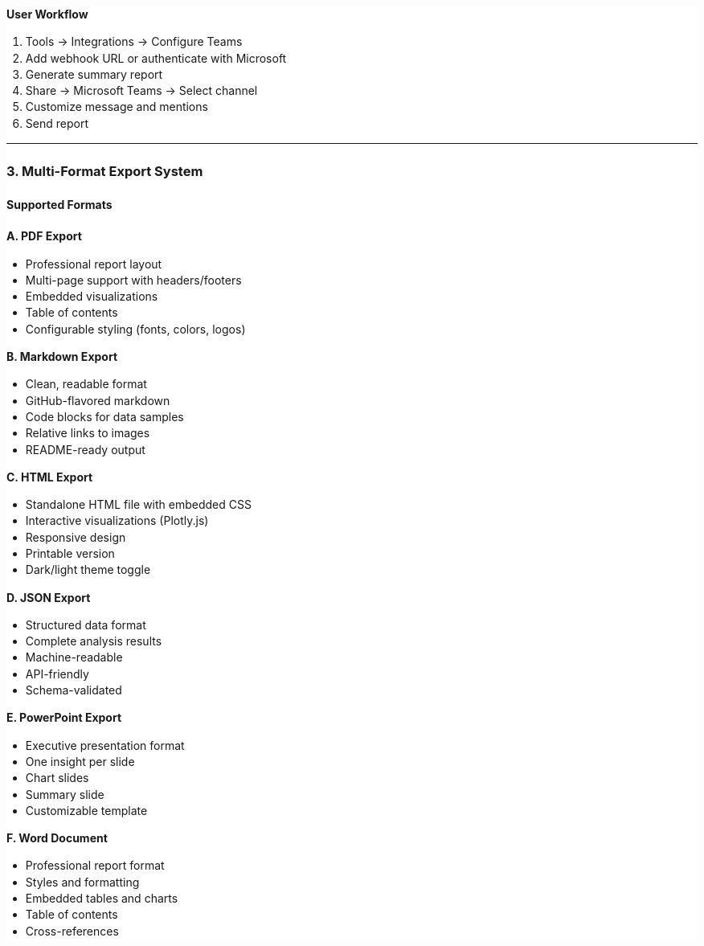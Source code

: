 **User Workflow**
1. Tools → Integrations → Configure Teams
2. Add webhook URL or authenticate with Microsoft
3. Generate summary report
4. Share → Microsoft Teams → Select channel
5. Customize message and mentions
6. Send report

---

### 3. Multi-Format Export System

#### Supported Formats

**A. PDF Export**
- Professional report layout
- Multi-page support with headers/footers
- Embedded visualizations
- Table of contents
- Configurable styling (fonts, colors, logos)

**B. Markdown Export**
- Clean, readable format
- GitHub-flavored markdown
- Code blocks for data samples
- Relative links to images
- README-ready output

**C. HTML Export**
- Standalone HTML file with embedded CSS
- Interactive visualizations (Plotly.js)
- Responsive design
- Printable version
- Dark/light theme toggle

**D. JSON Export**
- Structured data format
- Complete analysis results
- Machine-readable
- API-friendly
- Schema-validated

**E. PowerPoint Export**
- Executive presentation format
- One insight per slide
- Chart slides
- Summary slide
- Customizable template

**F. Word Document**
- Professional report format
- Styles and formatting
- Embedded tables and charts
- Table of contents
- Cross-references
